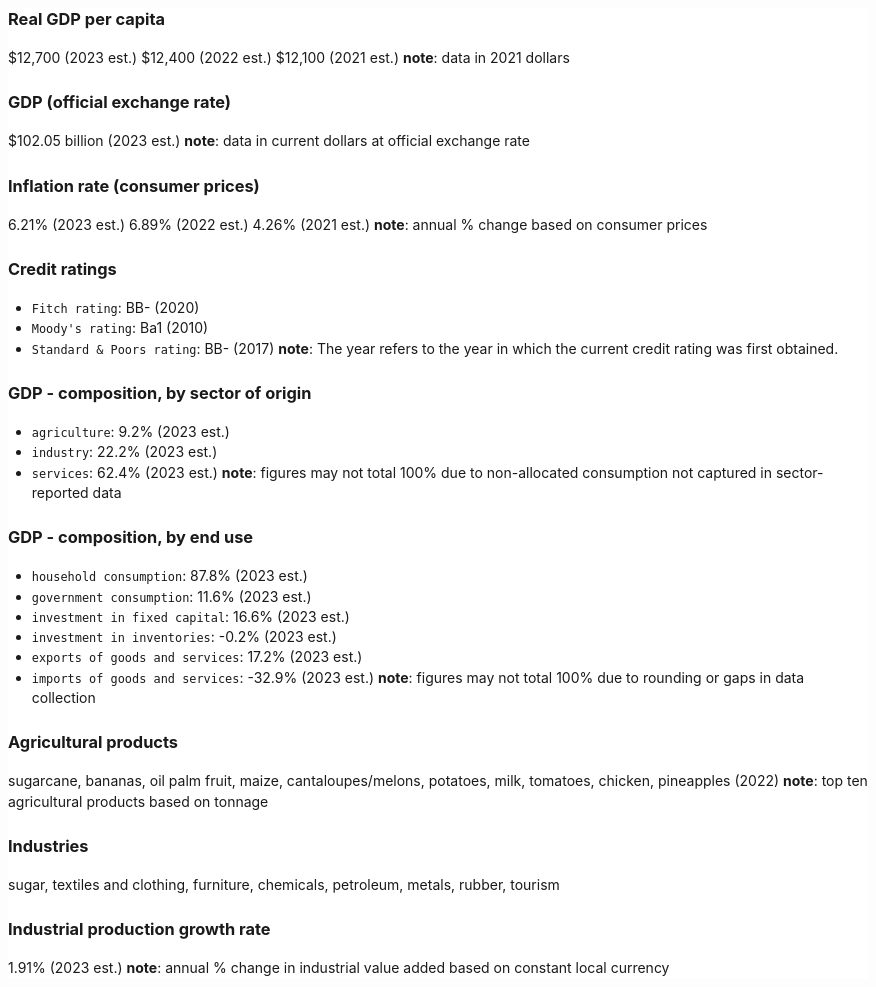 ### Real GDP per capita
$12,700 (2023 est.)
$12,400 (2022 est.)
$12,100 (2021 est.)
**note**: data in 2021 dollars

### GDP (official exchange rate)
$102.05 billion (2023 est.)
**note**: data in current dollars at official exchange rate

### Inflation rate (consumer prices)
6.21% (2023 est.)
6.89% (2022 est.)
4.26% (2021 est.)
**note**: annual % change based on consumer prices

### Credit ratings
- `Fitch rating`: BB- (2020)
- `Moody's rating`: Ba1 (2010)
- `Standard & Poors rating`: BB- (2017)
**note**: The year refers to the year in which the current credit rating was first obtained.

### GDP - composition, by sector of origin
- `agriculture`: 9.2% (2023 est.)
- `industry`: 22.2% (2023 est.)
- `services`: 62.4% (2023 est.)
**note**: figures may not total 100% due to non-allocated consumption not captured in sector-reported data

### GDP - composition, by end use
- `household consumption`: 87.8% (2023 est.)
- `government consumption`: 11.6% (2023 est.)
- `investment in fixed capital`: 16.6% (2023 est.)
- `investment in inventories`: -0.2% (2023 est.)
- `exports of goods and services`: 17.2% (2023 est.)
- `imports of goods and services`: -32.9% (2023 est.)
**note**: figures may not total 100% due to rounding or gaps in data collection

### Agricultural products
sugarcane, bananas, oil palm fruit, maize, cantaloupes/melons, potatoes, milk, tomatoes, chicken, pineapples (2022)
**note**: top ten agricultural products based on tonnage

### Industries
sugar, textiles and clothing, furniture, chemicals, petroleum, metals, rubber, tourism

### Industrial production growth rate
1.91% (2023 est.)
**note**: annual % change in industrial value added based on constant local currency
